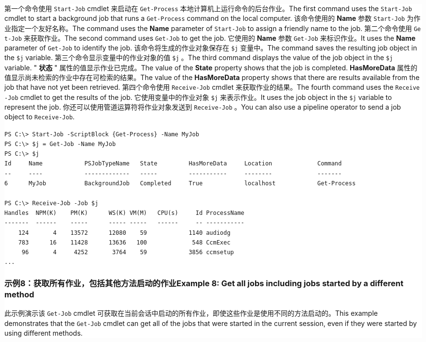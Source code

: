 <span data-ttu-id="58e00-158">第一个命令使用 `Start-Job` cmdlet 来启动在 `Get-Process` 本地计算机上运行命令的后台作业。</span><span class="sxs-lookup"><span data-stu-id="58e00-158">The first command uses the `Start-Job` cmdlet to start a background job that runs a `Get-Process` command on the local computer.</span></span> <span data-ttu-id="58e00-159">该命令使用的 **Name** 参数 `Start-Job` 为作业指定一个友好名称。</span><span class="sxs-lookup"><span data-stu-id="58e00-159">The command uses the **Name** parameter of `Start-Job` to assign a friendly name to the job.</span></span> <span data-ttu-id="58e00-160">第二个命令使用 `Get-Job` 来获取作业。</span><span class="sxs-lookup"><span data-stu-id="58e00-160">The second command uses `Get-Job` to get the job.</span></span> <span data-ttu-id="58e00-161">它使用的 **Name** 参数 `Get-Job` 来标识作业。</span><span class="sxs-lookup"><span data-stu-id="58e00-161">It uses the **Name** parameter of `Get-Job` to identify the job.</span></span> <span data-ttu-id="58e00-162">该命令将生成的作业对象保存在 `$j` 变量中。</span><span class="sxs-lookup"><span data-stu-id="58e00-162">The command saves the resulting job object in the `$j` variable.</span></span> <span data-ttu-id="58e00-163">第三个命令显示变量中的作业对象的值 `$j` 。</span><span class="sxs-lookup"><span data-stu-id="58e00-163">The third command displays the value of the job object in the `$j` variable.</span></span> <span data-ttu-id="58e00-164">" **状态** " 属性的值显示作业已完成。</span><span class="sxs-lookup"><span data-stu-id="58e00-164">The value of the **State** property shows that the job is completed.</span></span> <span data-ttu-id="58e00-165">**HasMoreData** 属性的值显示尚未检索的作业中存在可检索的结果。</span><span class="sxs-lookup"><span data-stu-id="58e00-165">The value of the **HasMoreData** property shows that there are results available from the job that have not yet been retrieved.</span></span> <span data-ttu-id="58e00-166">第四个命令使用 `Receive-Job` cmdlet 来获取作业的结果。</span><span class="sxs-lookup"><span data-stu-id="58e00-166">The fourth command uses the `Receive-Job` cmdlet to get the results of the job.</span></span> <span data-ttu-id="58e00-167">它使用变量中的作业对象 `$j` 来表示作业。</span><span class="sxs-lookup"><span data-stu-id="58e00-167">It uses the job object in the `$j` variable to represent the job.</span></span> <span data-ttu-id="58e00-168">你还可以使用管道运算符将作业对象发送到 `Receive-Job` 。</span><span class="sxs-lookup"><span data-stu-id="58e00-168">You can also use a pipeline operator to send a job object to `Receive-Job`.</span></span>

```
PS C:\> Start-Job -ScriptBlock {Get-Process} -Name MyJob
PS C:\> $j = Get-Job -Name MyJob
PS C:\> $j
Id     Name            PSJobTypeName   State         HasMoreData     Location             Command
--     ----            -------------   -----         -----------     --------             -------
6      MyJob           BackgroundJob   Completed     True            localhost            Get-Process

PS C:\> Receive-Job -Job $j
Handles  NPM(K)    PM(K)      WS(K) VM(M)   CPU(s)     Id ProcessName
-------  ------    -----      ----- -----   ------     -- -----------
    124       4    13572      12080    59            1140 audiodg
    783      16    11428      13636   100             548 CcmExec
     96       4     4252       3764    59            3856 ccmsetup
...
```


### <span data-ttu-id="58e00-169">示例8：获取所有作业，包括其他方法启动的作业</span><span class="sxs-lookup"><span data-stu-id="58e00-169">Example 8: Get all jobs including jobs started by a different method</span></span>

<span data-ttu-id="58e00-170">此示例演示该 `Get-Job` cmdlet 可获取在当前会话中启动的所有作业，即使这些作业是使用不同的方法启动的。</span><span class="sxs-lookup"><span data-stu-id="58e00-170">This example demonstrates that the `Get-Job` cmdlet can get all of the jobs that were started in the current session, even if they were started by using different methods.</span></span>

